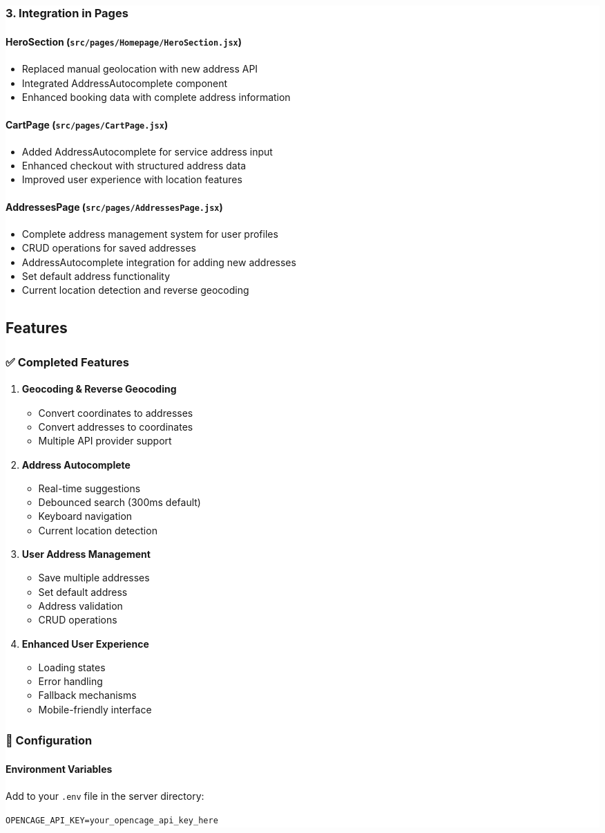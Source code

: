 ### 3. Integration in Pages

#### HeroSection (`src/pages/Homepage/HeroSection.jsx`)
- Replaced manual geolocation with new address API
- Integrated AddressAutocomplete component
- Enhanced booking data with complete address information

#### CartPage (`src/pages/CartPage.jsx`)
- Added AddressAutocomplete for service address input
- Enhanced checkout with structured address data
- Improved user experience with location features

#### AddressesPage (`src/pages/AddressesPage.jsx`)
- Complete address management system for user profiles
- CRUD operations for saved addresses
- AddressAutocomplete integration for adding new addresses
- Set default address functionality
- Current location detection and reverse geocoding

## Features

### ✅ Completed Features
1. **Geocoding & Reverse Geocoding**
   - Convert coordinates to addresses
   - Convert addresses to coordinates
   - Multiple API provider support

2. **Address Autocomplete**
   - Real-time suggestions
   - Debounced search (300ms default)
   - Keyboard navigation
   - Current location detection

3. **User Address Management**
   - Save multiple addresses
   - Set default address
   - Address validation
   - CRUD operations

4. **Enhanced User Experience**
   - Loading states
   - Error handling
   - Fallback mechanisms
   - Mobile-friendly interface

### 🔧 Configuration

#### Environment Variables
Add to your `.env` file in the server directory:
```
OPENCAGE_API_KEY=your_opencage_api_key_here
```
